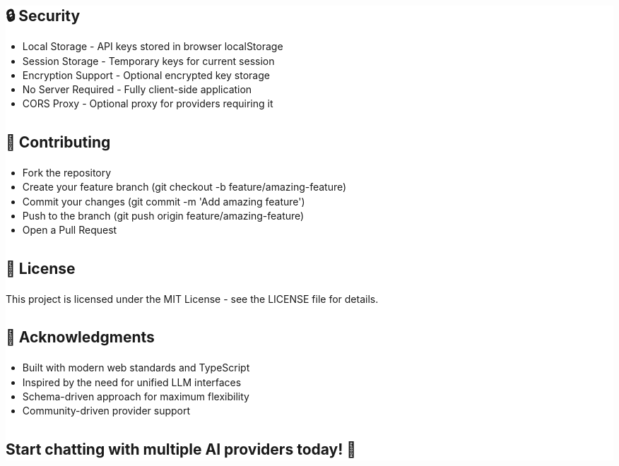 ## 🔒 Security
- Local Storage - API keys stored in browser localStorage
- Session Storage - Temporary keys for current session
- Encryption Support - Optional encrypted key storage
- No Server Required - Fully client-side application
- CORS Proxy - Optional proxy for providers requiring it

## 🤝 Contributing
- Fork the repository
- Create your feature branch (git checkout -b feature/amazing-feature)
- Commit your changes (git commit -m 'Add amazing feature')
- Push to the branch (git push origin feature/amazing-feature)
- Open a Pull Request

## 📄 License
This project is licensed under the MIT License - see the LICENSE file for details.

## 🙏 Acknowledgments
- Built with modern web standards and TypeScript
- Inspired by the need for unified LLM interfaces
- Schema-driven approach for maximum flexibility
- Community-driven provider support

## Start chatting with multiple AI providers today! 🚀
